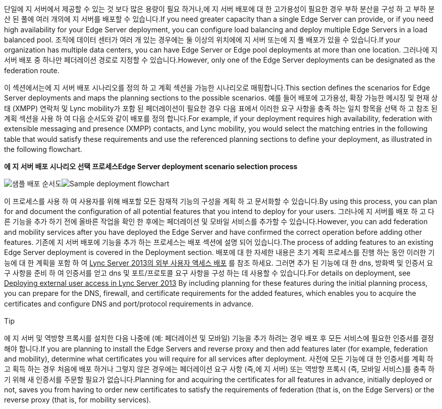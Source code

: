 <span data-ttu-id="1b13a-106">단일에 지 서버에서 제공할 수 있는 것 보다 많은 용량이 필요 하거나,에 지 서버 배포에 대 한 고가용성이 필요한 경우 부하 분산을 구성 하 고 부하 분산 된 풀에 여러 개의에 지 서버를 배포할 수 있습니다.</span><span class="sxs-lookup"><span data-stu-id="1b13a-106">If you need greater capacity than a single Edge Server can provide, or if you need high availability for your Edge Server deployment, you can configure load balancing and deploy multiple Edge Servers in a load balanced pool.</span></span> <span data-ttu-id="1b13a-107">조직에 데이터 센터가 여러 개 있는 경우에는 둘 이상의 위치에에 지 서버 또는에 지 풀 배포가 있을 수 있습니다.</span><span class="sxs-lookup"><span data-stu-id="1b13a-107">If your organization has multiple data centers, you can have Edge Server or Edge pool deployments at more than one location.</span></span> <span data-ttu-id="1b13a-108">그러나에 지 서버 배포 중 하나만 페더레이션 경로로 지정할 수 있습니다.</span><span class="sxs-lookup"><span data-stu-id="1b13a-108">However, only one of the Edge Server deployments can be designated as the federation route.</span></span>

<span data-ttu-id="1b13a-109">이 섹션에서는에 지 서버 배포 시나리오를 정의 하 고 계획 섹션을 가능한 시나리오로 매핑합니다.</span><span class="sxs-lookup"><span data-stu-id="1b13a-109">This section defines the scenarios for Edge Server deployments and maps the planning sections to the possible scenarios.</span></span> <span data-ttu-id="1b13a-110">예를 들어 배포에 고가용성, 확장 가능한 메시징 및 현재 상태 (XMPP) 연락처 및 Lync mobility가 포함 된 페더레이션이 필요한 경우 다음 표에서 이러한 요구 사항을 충족 하는 일치 항목을 선택 하 고 참조 된 계획 섹션을 사용 하 여 다음 순서도와 같이 배포를 정의 합니다.</span><span class="sxs-lookup"><span data-stu-id="1b13a-110">For example, if your deployment requires high availability, federation with extensible messaging and presence (XMPP) contacts, and Lync mobility, you would select the matching entries in the following table that would satisfy these requirements and use the referenced planning sections to define your deployment, as illustrated in the following flowchart.</span></span>

<span data-ttu-id="1b13a-111">**에 지 서버 배포 시나리오 선택 프로세스**</span><span class="sxs-lookup"><span data-stu-id="1b13a-111">**Edge Server deployment scenario selection process**</span></span>

<span data-ttu-id="1b13a-112">![샘플 배포 순서도](images/Gg425727.007100b5-6923-4909-bfd7-897d8867205f(OCS.15).jpg "샘플 배포 순서도")</span><span class="sxs-lookup"><span data-stu-id="1b13a-112">![Sample deployment flowchart](images/Gg425727.007100b5-6923-4909-bfd7-897d8867205f(OCS.15).jpg "Sample deployment flowchart")</span></span>

<span data-ttu-id="1b13a-113">이 프로세스를 사용 하 여 사용자를 위해 배포할 모든 잠재적 기능의 구성을 계획 하 고 문서화할 수 있습니다.</span><span class="sxs-lookup"><span data-stu-id="1b13a-113">By using this process, you can plan for and document the configuration of all potential features that you intend to deploy for your users.</span></span> <span data-ttu-id="1b13a-114">그러나에 지 서버를 배포 하 고 다른 기능을 추가 하기 전에 올바른 작업을 확인 한 후에는 페더레이션 및 모바일 서비스를 추가할 수 있습니다.</span><span class="sxs-lookup"><span data-stu-id="1b13a-114">However, you can add federation and mobility services after you have deployed the Edge Server and have confirmed the correct operation before adding other features.</span></span> <span data-ttu-id="1b13a-115">기존에 지 서버 배포에 기능을 추가 하는 프로세스는 배포 섹션에 설명 되어 있습니다.</span><span class="sxs-lookup"><span data-stu-id="1b13a-115">The process of adding features to an existing Edge Server deployment is covered in the Deployment section.</span></span> <span data-ttu-id="1b13a-116">배포에 대 한 자세한 내용은 초기 계획 프로세스를 진행 하는 동안 이러한 기능에 대 한 계획을 포함 하 여 [Lync Server 2013의 외부 사용자 액세스 배포](lync-server-2013-deploying-external-user-access.md) 를 참조 하세요. 그러면 추가 된 기능에 대 한 dns, 방화벽 및 인증서 요구 사항을 준비 하 여 인증서를 얻고 dns 및 포트/프로토콜 요구 사항을 구성 하는 데 사용할 수 있습니다.</span><span class="sxs-lookup"><span data-stu-id="1b13a-116">For details on deployment, see [Deploying external user access in Lync Server 2013](lync-server-2013-deploying-external-user-access.md) By including planning for these features during the initial planning process, you can prepare for the DNS, firewall, and certificate requirements for the added features, which enables you to acquire the certificates and configure DNS and port/protocol requirements in advance.</span></span>

<div>


> [!TIP]  
> <span data-ttu-id="1b13a-117">에 지 서버 및 역방향 프록시를 설치한 다음 나중에 (예: 페더레이션 및 모바일) 기능을 추가 하려는 경우 배포 후 모든 서비스에 필요한 인증서를 결정 해야 합니다.</span><span class="sxs-lookup"><span data-stu-id="1b13a-117">If you are planning to install the Edge Servers and reverse proxy and then add features later (for example, federation and mobility), determine what certificates you will require for all services after deployment.</span></span> <span data-ttu-id="1b13a-118">사전에 모든 기능에 대 한 인증서를 계획 하 고 획득 하는 경우 처음에 배포 하거나 그렇지 않은 경우에는 페더레이션 요구 사항 (즉,에 지 서버) 또는 역방향 프록시 (즉, 모바일 서비스)를 충족 하기 위해 새 인증서를 주문할 필요가 없습니다.</span><span class="sxs-lookup"><span data-stu-id="1b13a-118">Planning for and acquiring the certificates for all features in advance, initially deployed or not, saves you from having to order new certificates to satisfy the requirements of federation (that is, on the Edge Servers) or the reverse proxy (that is, for mobility services).</span></span>
